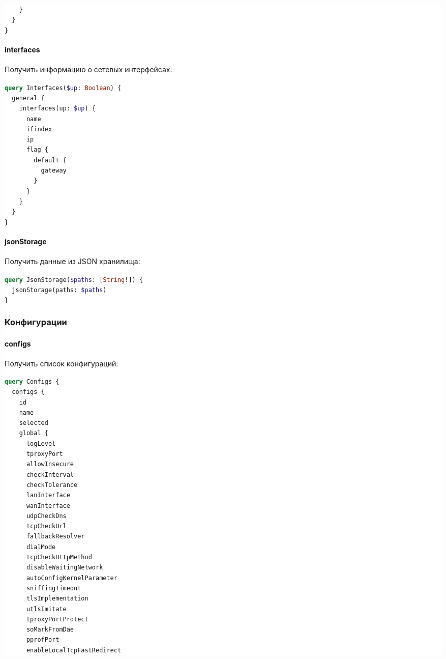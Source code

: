 ```graphql
    }
  }
}
```

#### interfaces
Получить информацию о сетевых интерфейсах:
```graphql
query Interfaces($up: Boolean) {
  general {
    interfaces(up: $up) {
      name
      ifindex
      ip
      flag {
        default {
          gateway
        }
      }
    }
  }
}
```

#### jsonStorage
Получить данные из JSON хранилища:
```graphql
query JsonStorage($paths: [String!]) {
  jsonStorage(paths: $paths)
}
```

### Конфигурации

#### configs
Получить список конфигураций:
```graphql
query Configs {
  configs {
    id
    name
    selected
    global {
      logLevel
      tproxyPort
      allowInsecure
      checkInterval
      checkTolerance
      lanInterface
      wanInterface
      udpCheckDns
      tcpCheckUrl
      fallbackResolver
      dialMode
      tcpCheckHttpMethod
      disableWaitingNetwork
      autoConfigKernelParameter
      sniffingTimeout
      tlsImplementation
      utlsImitate
      tproxyPortProtect
      soMarkFromDae
      pprofPort
      enableLocalTcpFastRedirect
```